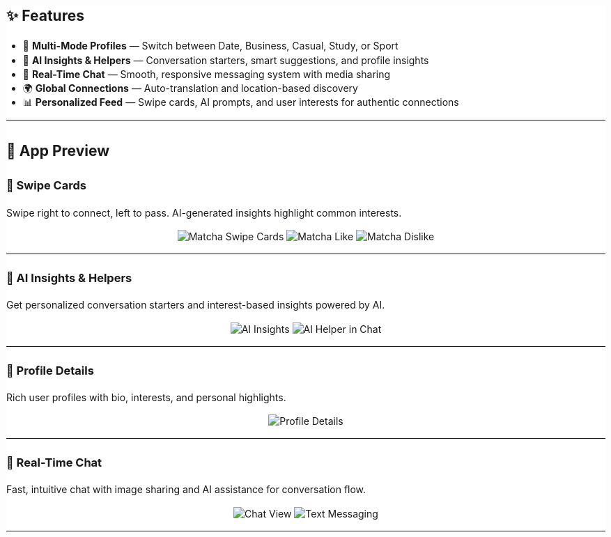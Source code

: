 ## ✨ Features
- 👤 **Multi-Mode Profiles** — Switch between Date, Business, Casual, Study, or Sport  
- 🤖 **AI Insights & Helpers** — Conversation starters, smart suggestions, and profile insights  
- 💬 **Real-Time Chat** — Smooth, responsive messaging system with media sharing  
- 🌍 **Global Connections** — Auto-translation and location-based discovery  
- 📊 **Personalized Feed** — Swipe cards, AI prompts, and user interests for authentic connections  

---

## 📸 App Preview

### 🔄 Swipe Cards  
Swipe right to connect, left to pass. AI-generated insights highlight common interests.  
<p align="center">
  <img src="assets/images/MatchaCards.jpeg" alt="Matcha Swipe Cards" width="300"/>
  <img src="assets/images/MatchaCardLike.jpeg" alt="Matcha Like" width="300"/>
  <img src="assets/images/MatchaCardDislike.jpeg" alt="Matcha Dislike" width="300"/>
</p>

---

### 🧠 AI Insights & Helpers  
Get personalized conversation starters and interest-based insights powered by AI.  
<p align="center">
  <img src="assets/images/MatchaCardsAiInsight.jpeg" alt="AI Insights" width="300"/>
  <img src="assets/images/MatchaTextAiHelper.jpeg" alt="AI Helper in Chat" width="300"/>
</p>

---

### 📑 Profile Details  
Rich user profiles with bio, interests, and personal highlights.  
<p align="center">
  <img src="assets/images/MatchaCardsDetail.jpeg" alt="Profile Details" width="300"/>
</p>

---

### 💬 Real-Time Chat  
Fast, intuitive chat with image sharing and AI assistance for conversation flow.  
<p align="center">
  <img src="assets/images/MatchaChat.jpeg" alt="Chat View" width="300"/>
  <img src="assets/images/MatchaText.jpeg" alt="Text Messaging" width="300"/>
</p>

---